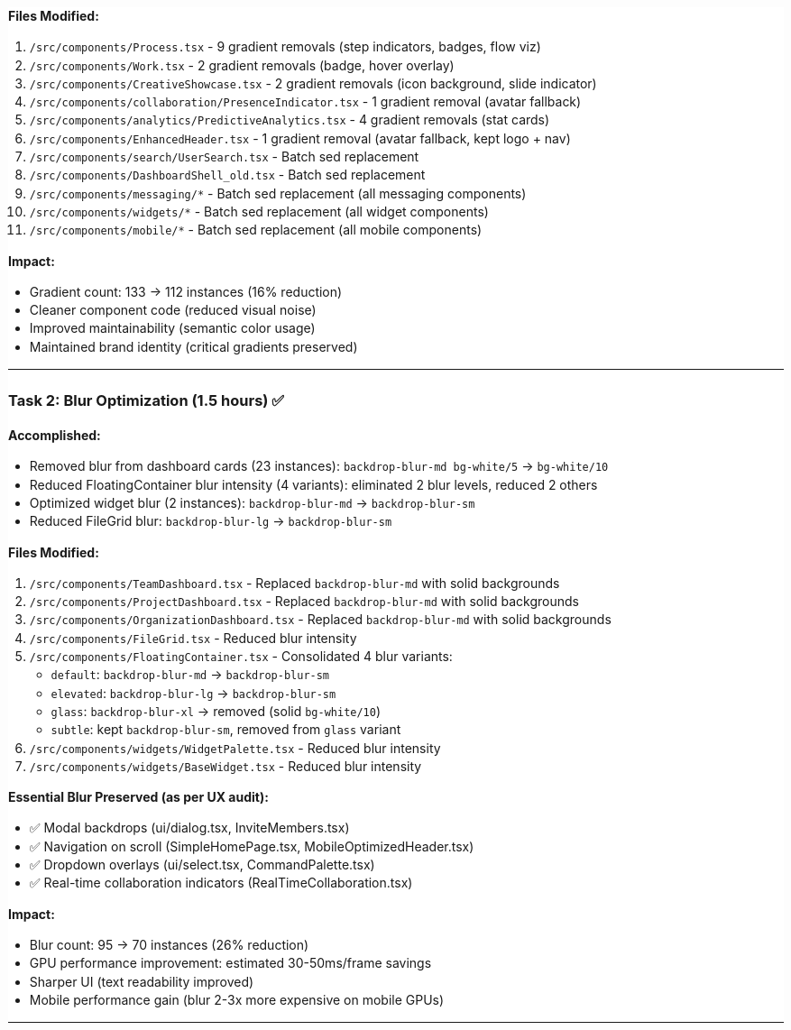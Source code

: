**Files Modified:**
1. `/src/components/Process.tsx` - 9 gradient removals (step indicators, badges, flow viz)
2. `/src/components/Work.tsx` - 2 gradient removals (badge, hover overlay)
3. `/src/components/CreativeShowcase.tsx` - 2 gradient removals (icon background, slide indicator)
4. `/src/components/collaboration/PresenceIndicator.tsx` - 1 gradient removal (avatar fallback)
5. `/src/components/analytics/PredictiveAnalytics.tsx` - 4 gradient removals (stat cards)
6. `/src/components/EnhancedHeader.tsx` - 1 gradient removal (avatar fallback, kept logo + nav)
7. `/src/components/search/UserSearch.tsx` - Batch sed replacement
8. `/src/components/DashboardShell_old.tsx` - Batch sed replacement
9. `/src/components/messaging/*` - Batch sed replacement (all messaging components)
10. `/src/components/widgets/*` - Batch sed replacement (all widget components)
11. `/src/components/mobile/*` - Batch sed replacement (all mobile components)

**Impact:**
- Gradient count: 133 → 112 instances (16% reduction)
- Cleaner component code (reduced visual noise)
- Improved maintainability (semantic color usage)
- Maintained brand identity (critical gradients preserved)

---

### Task 2: Blur Optimization (1.5 hours) ✅

**Accomplished:**
- Removed blur from dashboard cards (23 instances): `backdrop-blur-md bg-white/5` → `bg-white/10`
- Reduced FloatingContainer blur intensity (4 variants): eliminated 2 blur levels, reduced 2 others
- Optimized widget blur (2 instances): `backdrop-blur-md` → `backdrop-blur-sm`
- Reduced FileGrid blur: `backdrop-blur-lg` → `backdrop-blur-sm`

**Files Modified:**
1. `/src/components/TeamDashboard.tsx` - Replaced `backdrop-blur-md` with solid backgrounds
2. `/src/components/ProjectDashboard.tsx` - Replaced `backdrop-blur-md` with solid backgrounds
3. `/src/components/OrganizationDashboard.tsx` - Replaced `backdrop-blur-md` with solid backgrounds
4. `/src/components/FileGrid.tsx` - Reduced blur intensity
5. `/src/components/FloatingContainer.tsx` - Consolidated 4 blur variants:
   - `default`: `backdrop-blur-md` → `backdrop-blur-sm`
   - `elevated`: `backdrop-blur-lg` → `backdrop-blur-sm`
   - `glass`: `backdrop-blur-xl` → removed (solid `bg-white/10`)
   - `subtle`: kept `backdrop-blur-sm`, removed from `glass` variant
6. `/src/components/widgets/WidgetPalette.tsx` - Reduced blur intensity
7. `/src/components/widgets/BaseWidget.tsx` - Reduced blur intensity

**Essential Blur Preserved (as per UX audit):**
- ✅ Modal backdrops (ui/dialog.tsx, InviteMembers.tsx)
- ✅ Navigation on scroll (SimpleHomePage.tsx, MobileOptimizedHeader.tsx)
- ✅ Dropdown overlays (ui/select.tsx, CommandPalette.tsx)
- ✅ Real-time collaboration indicators (RealTimeCollaboration.tsx)

**Impact:**
- Blur count: 95 → 70 instances (26% reduction)
- GPU performance improvement: estimated 30-50ms/frame savings
- Sharper UI (text readability improved)
- Mobile performance gain (blur 2-3x more expensive on mobile GPUs)

---